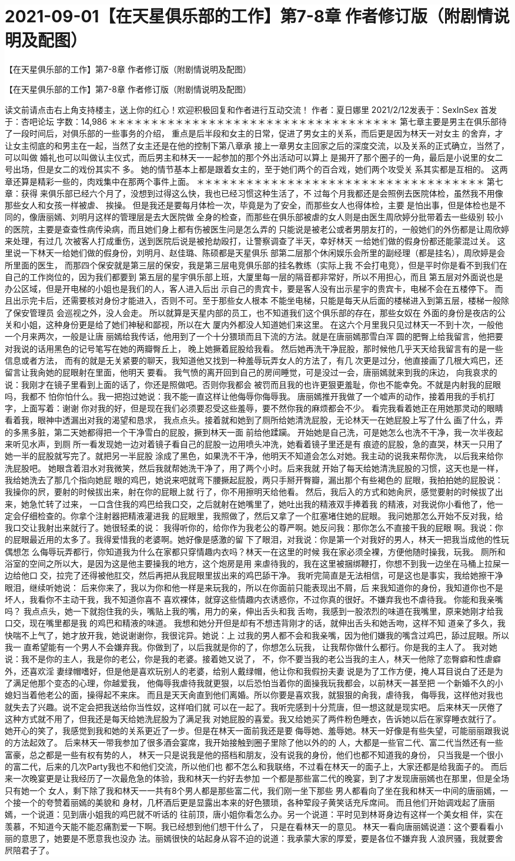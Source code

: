# 2021-09-01【在天星俱乐部的工作】第7-8章 作者修订版（附剧情说明及配图）



【在天星俱乐部的工作】第7-8章 作者修订版（附剧情说明及配图）



【在天星俱乐部的工作】第7-8章 作者修订版（附剧情说明及配图）

读文前请点击右上角支持楼主，送上你的红心！欢迎积极回复和作者进行互动交流！
作者：夏日娜里 2021/2/12发表于：SexInSex 首发于：杏吧论坛 字数：14,986
＊＊＊＊＊＊＊＊＊＊＊＊＊＊＊＊＊＊＊＊＊＊＊＊＊＊＊＊＊＊＊＊＊＊＊
第七章主要是男主在俱乐部待了一段时间后，对俱乐部的一些事务的介绍， 重点是后半段和女主的日常，促进了男女主的关系，而后更是因为林天一对女主 的舍弃，才让女主彻底的和男主在一起，当然了女主还是在他的控制下第八章承 接上一章男女主回家之后的深度交流，以及关系的正式确立，当然了，可以叫做 婚礼也可以叫做认主仪式，而后男主和林天一一起参加的那个外出活动可以算上 是揭开了那个圈子的一角，最后是小说里的女二号出场，但是女二的戏份其实不 多。
她的情节基本上都是跟着女主的，至于她们两个的百合戏，她们两个攻受关 系其实都是互相的。
这两章还算是精彩一些的，肉戏集中在那两个事件上面。
＊＊＊＊＊＊＊＊＊＊＊＊＊＊＊＊＊＊＊＊＊＊＊＊＊＊＊＊＊＊＊＊＊＊＊
第七章：获得
来俱乐部已经六个月了，没想到过得这么快，我也已经习惯这种生活了，不 过每个月我都还是会照例去医院体检，虽然我不用像那些女人和女孩一样被虐、 挨操。
但是我还是要每月体检一次，毕竟是为了安全，而那些女人也得体检，主要 是怕出事，但是体检也是不同的，像唐丽嫣、刘明月这样的管理层是去大医院做 全身的检查，而那些在俱乐部被虐的女人则是由医生周欣婷分批带着去一些级别 较小的医院，主要是查查性病传染病，而且她们身上都有伤被医生问是怎么弄的 只能说是被老公或者男朋友打的，一般她们的外伤都是让周欣婷来处理，有过几 次被客人打成重伤，送到医院后说是被抢劫殴打，让警察调查了半天，幸好林天 一给她们做的假身份都还能蒙混过关。
这里说一下林天一给她们做的假身份，刘明月、赵佳璐、陈硕都是天星俱乐 部第二层那个休闲娱乐会所里的副经理（都是挂名），周欣婷是会所里面的医生， 而那四个保安就是第三层的保安，我是第三层电竞俱乐部的挂名教练（实际上我 不会打电竞），但是平时你是看不到我们在自己的工作岗位的，因为我们都要到 第五层的星宇俱乐部上班，大厦里每一层的隔音都非常好，所以不用担心，而且 第五层对外面说也是办公区域，但是开电梯的小姐也是我们的人，客人进入后出 示自己的贵宾卡，要是客人没有出示星宇的贵宾卡，电梯不会在五楼停下。
而且出示完卡后，还需要核对身份才能进入，否则不可。至于那些女人根本 不能坐电梯，只能是每天从后面的楼梯进入到第五层，楼梯一般除了保安管理员 会巡视之外，没人会走。
所以就算是天星内部的员工，也不知道我们这个俱乐部的存在，那些女奴在 外面的身份是夜店的公关和小姐，这种身份更是给了她们神秘和鄙视，所以在大 厦内外都没人知道她们来这里。
在这六个月里我只见过林天一不到十次，一般他一个月来两次，一般是让唐 丽嫣给我传话，他用到了一个十分猥琐而且下流的方法。就是在唐丽嫣那雪白浑 圆的肥臀上给我留言，他把要对我说的话用黑色的记号笔写在她的两瓣臀丘上， 晚上她撅着屁股给我看。
然后她再洗干净屁股，那时候他几乎天天给我留言有的是一些信息或者方法， 而有的就是无关紧要的聊天，我知道他又找到一种羞辱玩弄女人的方法了，有几 次更是过分，他直接画了几根大鸡巴，还留言让我肏她的屁眼射在里面，他明天 要看。
我气愤的离开回到自己的房间睡觉，可是没过一会，唐丽嫣就来到我的床边， 向我哀求的说：我刚才在镜子里看到上面的话了，你还是照做吧。否则你我都会 被罚而且我的也许更狠更羞耻，你也不能幸免。不就是内射我的屁眼吗，我都不 怕你怕什么。我一把抱过她说：我不能一直这样让他侮辱你侮辱我。
唐丽嫣推开我做了一个嘘声的动作，接着用我的手机打字，上面写着：谢谢 你对我的好，但是现在我们必须要忍受这些羞辱，要不然你我的麻烦都会不少。 看完我看着她正在用她那灵动的眼睛看着我，眼神中透漏出对我的渴望和恳求， 我点点头。接着就和她到了厕所给她清洗屁股，无论林天一在她屁股上写了什么 画了什么，弄的多黑多脏，第二天她都得把一个干净雪白的屁股，撅到林天一面 前给他蹂躏。
开始她是自己洗，可是她怎么也洗不干净，我一次半夜起来听见水声，到厕 所一看发现她一边对着镜子看自己的屁股一边用喷头冲洗，她看着镜子里还是有 痕迹的屁股，急的直哭，林天一只用了她一半的屁股就写完了。就把另一半屁股 涂成了黑色，如果洗不干净，他明天不知道会怎么对她。我主动的说我来帮你洗， 以后我来给你洗屁股吧。
她眼含着泪水对我微笑，然后我就帮她洗干净了，用了两个小时。后来我就 开始了每天给她清洗屁股的习惯，这天也是一样，我给她洗去了那几个指向她屁 眼的鸡巴，她说来吧就弯下腰撅起屁股，两只手掰开臀瓣，漏出那个有些褐色的 屁眼，我拍拍她的屁股说：我操你的屄，要射的时候拔出来，射在你的屁眼上就 行了，你不用擦明天给他看。
然后，我后入的方式和她肏屄，感觉要射的时候拔了出来，她急忙转了过来， 一口含住我的鸡巴给我口交，之后就射在她嘴里了，她吐出我的精液双手捧着我 的精液，对我说你小看他了，他一定会仔细检查的。你拿个注射器把精液灌进我 的屁眼里，我照做了，然后又拿了一个肛塞堵住她的屁眼。
我问她那怎么开始不反对我，给我口交让我射出来就行了。她很轻柔的说： 我得听你的，给你作为我老公的尊严啊。她反问我：那你怎么不直接干我的屁眼 啊。我说：你的屁眼最近用的太多了。我得爱惜我的老婆啊。她好像是感激的留 下了眼泪，对我说：你是第一个对我好的男人，林天一把我当成他的性玩偶想怎 么侮辱玩弄都行，你知道我为什么在家都只穿情趣内衣吗？林天一在这里的时候 我在家必须全裸，方便他随时操我，玩我。
厕所和浴室的空间之所以大，是因为这是他主要操我的地方，这个炮房是用 来虐待我的，我在这里被捆绑鞭打，你想不到我一边坐在马桶上拉屎一边给他口 交，拉完了还得被他肛交，然后再把从我屁眼里拔出来的鸡巴舔干净。
我听完简直是无法相信，可是这也是事实，我给她擦干净眼泪，继续听她说： 后来你来了，我以为你和他一样是来玩我的，所以在你面前只能表现出不屑，后 来我知道你的身份，我知道你也不是坏人，我看你不主动干我，我不知道你喜不 喜欢裸体，就穿这些情趣内衣诱惑你，不过你真的很好。不嫌弃我也不虐待我。 你能和我亲嘴吗？
我点点头，她一下就抱住我的头，嘴贴上我的嘴，用力的亲，伸出舌头和我 舌吻，我感到一股浓烈的味道在我嘴里，原来她刚才给我口交，现在嘴里都是我 的鸡巴和精液的味道。
我想和她分开但是却有不想违背刚才的话，就伸出舌头和她舌吻，这样不知 道亲了多久，我快喘不上气了，她才放开我，她说谢谢你，我很诧异。她说：上 过我的男人都不会和我亲嘴，因为他们嫌我的嘴含过鸡巴，舔过屁眼。所以我一 直希望能有一个男人不会嫌弃我。你做到了，以后我就是你的了，你想怎么玩我， 让我帮你做什么都行。你是我的主人了。
我对她说：我不是你的主人，我是你的老公，你是我的老婆。接着她又说了， 不，你不要当我的老公当我的主人，林天一他除了恋臀癖和性虐癖外，还喜欢淫 妻绿帽嗜好，但是他是喜欢玩别人的老婆，给别人戴绿帽，他让你和我假扮夫妻 说是为了工作方便，掩人耳目说白了还是为了满足他那个变态的心理，你越爱我， 他侮辱我虐待我就更狠，以后恐怕当着你的面操我玩我都会，以前林天一甚至把 一个新婚不久的小媳妇当着他老公的面，操得起不来床。
而且是天天肏直到他们离婚。所以你要是喜欢我，就狠狠的肏我，虐待我， 侮辱我，这样他对我也就失去了兴趣。说不定会把我送给你当性奴，这样咱们就 可以在一起了。我听完感到十分荒唐，但一想这就是现实吧。
后来林天一厌倦了这种方式就不用了，但我还是每天给她洗屁股为了满足我 对她屁股的喜爱。我又给她买了两件粉色睡衣，告诉她以后在家穿睡衣就行了。 她开心的笑了，我感觉到我和她的关系更近了一步。但是在林天一面前我还是要 侮辱她、羞辱她。林天一好像是有些失望，可能丽丽跟我说的方法起效了。
后来林天一带我参加了很多酒会宴席，我开始接触到圈子里除了他以外的的 人，大都是一些官二代、富二代当然还有一些富豪，总之都是一些有权有势的人， 林天一只是说我是他的搭档和朋友，没有说我的身份，他们也都不知道我的身份， 只当我是一个很小的富二代，后来的几次Party我也不和他们交流，所以他们也 都不怎么和我联络，不过看在林天一的面子上，大家还都是给我面子的。
而后来一次晚宴更是让我经历了一次最危急的体验，我和林天一约好去参加 一个都是那些富二代的晚宴，到了才发现唐丽嫣也在那里，但是全场只有她一个 女人，剩下除了我和林天一一共有8个男人都是那些富二代，我们刚一坐下那些 男人都看向了坐在我和林天一中间的唐丽嫣，一个接一个的夸赞着丽嫣的美貌和 身材，几杯酒后更是显露出本来的好色猥琐，各种荤段子黄笑话充斥席间。
而且他们开始调戏起了唐丽嫣，一个说道：见到唐小姐我的鸡巴就不听话的 往前顶，唐小姐你看怎么办。另一个说道：平时见到林哥身边有这样一个美女相 伴，实在羡慕，不知道今天能不能忍痛割爱一下啊。我已经想到他们想干什么了， 只是在看林天一的意见。
林天一看向唐丽嫣说道：这个要看看小丽的意思了，她要是不愿意我也没办 法。丽嫣很快的站起身从容不迫的说道：我承蒙大家的厚爱，要是各位不嫌弃我 人浪屄骚，我就要舍屄陪君子了。
